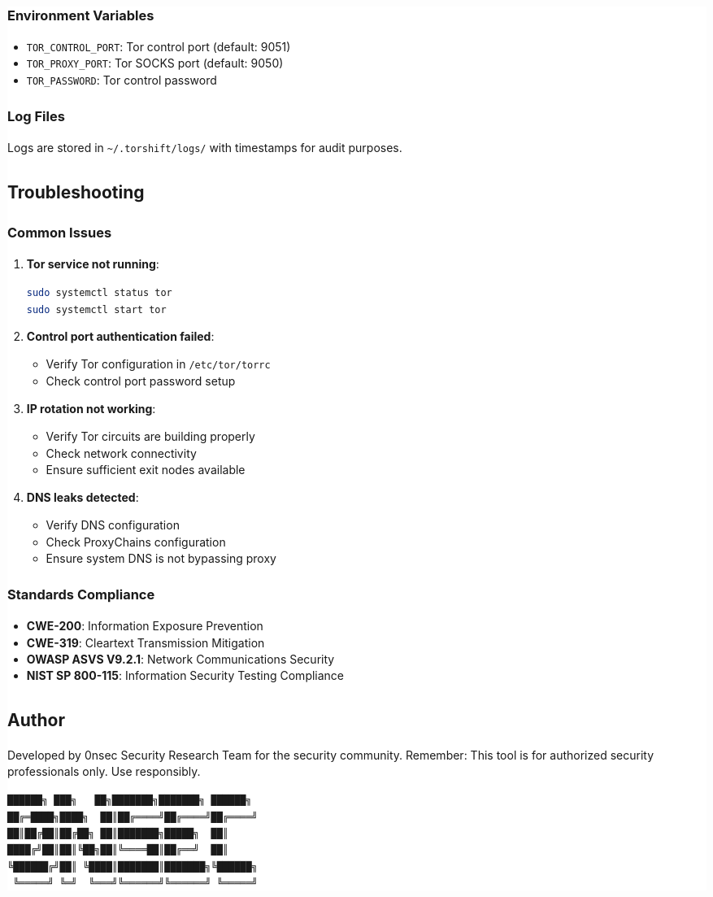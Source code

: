 ### Environment Variables
- `TOR_CONTROL_PORT`: Tor control port (default: 9051)
- `TOR_PROXY_PORT`: Tor SOCKS port (default: 9050)
- `TOR_PASSWORD`: Tor control password

### Log Files
Logs are stored in `~/.torshift/logs/` with timestamps for audit purposes.

## Troubleshooting

### Common Issues

1. **Tor service not running**:
   ```bash
   sudo systemctl status tor
   sudo systemctl start tor
   ```

2. **Control port authentication failed**:
   - Verify Tor configuration in `/etc/tor/torrc`
   - Check control port password setup

3. **IP rotation not working**:
   - Verify Tor circuits are building properly
   - Check network connectivity
   - Ensure sufficient exit nodes available

4. **DNS leaks detected**:
   - Verify DNS configuration
   - Check ProxyChains configuration
   - Ensure system DNS is not bypassing proxy

### Standards Compliance
- **CWE-200**: Information Exposure Prevention
- **CWE-319**: Cleartext Transmission Mitigation  
- **OWASP ASVS V9.2.1**: Network Communications Security
- **NIST SP 800-115**: Information Security Testing Compliance

## Author

Developed by 0nsec Security Research Team for the security community.
Remember: This tool is for authorized security professionals only. Use responsibly.

```
██████╗ ███╗   ██╗███████╗███████╗ ██████╗
██╔═████╗████╗  ██║██╔════╝██╔════╝██╔════╝
██║██╔██║██╔██╗ ██║███████╗█████╗  ██║     
████╔╝██║██║╚██╗██║╚════██║██╔══╝  ██║     
╚██████╔╝██║ ╚████║███████║███████╗╚██████╗
 ╚═════╝ ╚═╝  ╚═══╝╚══════╝╚══════╝ ╚═════╝
```
